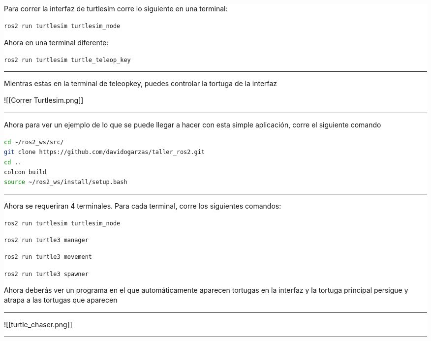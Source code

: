 
Para correr la interfaz de turtlesim corre lo siguiente en una terminal:

```bash
ros2 run turtlesim turtlesim_node
```

Ahora en una terminal diferente:

``` bash
ros2 run turtlesim turtle_teleop_key
```

---

Mientras estas en la terminal de teleopkey, puedes controlar la tortuga de la interfaz

![[Correr Turtlesim.png]]

---

Ahora para ver un ejemplo de lo que se puede llegar a hacer con esta simple aplicación, corre el siguiente comando

``` bash
cd ~/ros2_ws/src/
git clone https://github.com/davidogarzas/taller_ros2.git
cd ..
colcon build
source ~/ros2_ws/install/setup.bash
```

---

Ahora se requeriran 4 terminales. Para cada terminal, corre los siguientes comandos:

``` bash
ros2 run turtlesim turtlesim_node
```

``` bash
ros2 run turtle3 manager
```

``` bash
ros2 run turtle3 movement
```

``` bash
ros2 run turtle3 spawner
```

Ahora deberás ver un programa en el que automáticamente aparecen tortugas en la interfaz y la tortuga principal persigue y atrapa a las tortugas que aparecen

---

![[turtle_chaser.png]]

---
